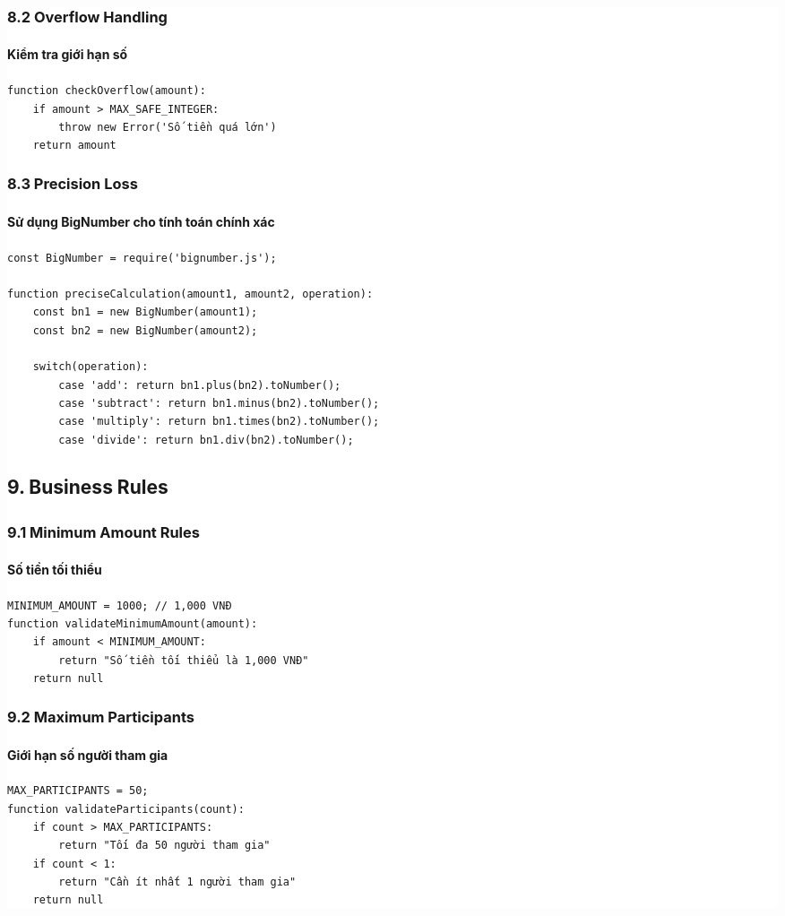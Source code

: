 ### 8.2 Overflow Handling

#### Kiểm tra giới hạn số

```
function checkOverflow(amount):
    if amount > MAX_SAFE_INTEGER:
        throw new Error('Số tiền quá lớn')
    return amount
```

### 8.3 Precision Loss

#### Sử dụng BigNumber cho tính toán chính xác

```
const BigNumber = require('bignumber.js');

function preciseCalculation(amount1, amount2, operation):
    const bn1 = new BigNumber(amount1);
    const bn2 = new BigNumber(amount2);

    switch(operation):
        case 'add': return bn1.plus(bn2).toNumber();
        case 'subtract': return bn1.minus(bn2).toNumber();
        case 'multiply': return bn1.times(bn2).toNumber();
        case 'divide': return bn1.div(bn2).toNumber();
```

## 9. Business Rules

### 9.1 Minimum Amount Rules

#### Số tiền tối thiểu

```
MINIMUM_AMOUNT = 1000; // 1,000 VNĐ
function validateMinimumAmount(amount):
    if amount < MINIMUM_AMOUNT:
        return "Số tiền tối thiểu là 1,000 VNĐ"
    return null
```

### 9.2 Maximum Participants

#### Giới hạn số người tham gia

```
MAX_PARTICIPANTS = 50;
function validateParticipants(count):
    if count > MAX_PARTICIPANTS:
        return "Tối đa 50 người tham gia"
    if count < 1:
        return "Cần ít nhất 1 người tham gia"
    return null
```

